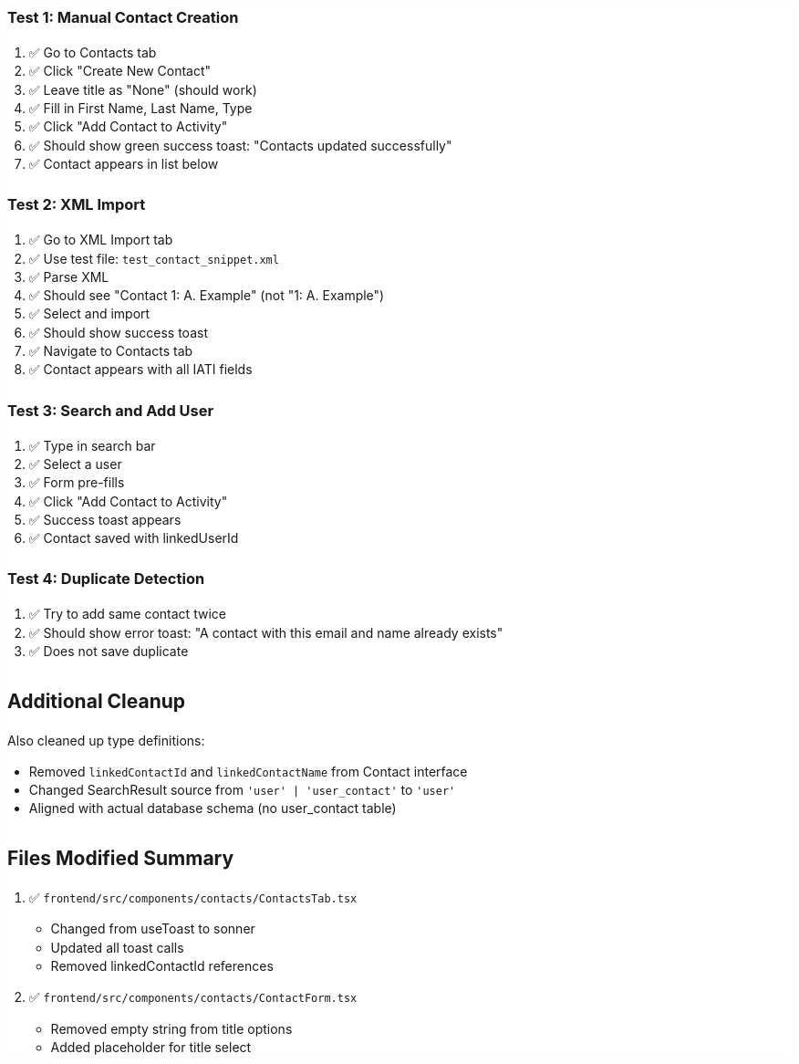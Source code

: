 ### Test 1: Manual Contact Creation
1. ✅ Go to Contacts tab
2. ✅ Click "Create New Contact"
3. ✅ Leave title as "None" (should work)
4. ✅ Fill in First Name, Last Name, Type
5. ✅ Click "Add Contact to Activity"
6. ✅ Should show green success toast: "Contacts updated successfully"
7. ✅ Contact appears in list below

### Test 2: XML Import
1. ✅ Go to XML Import tab
2. ✅ Use test file: `test_contact_snippet.xml`
3. ✅ Parse XML
4. ✅ Should see "Contact 1: A. Example" (not "1: A. Example")
5. ✅ Select and import
6. ✅ Should show success toast
7. ✅ Navigate to Contacts tab
8. ✅ Contact appears with all IATI fields

### Test 3: Search and Add User
1. ✅ Type in search bar
2. ✅ Select a user
3. ✅ Form pre-fills
4. ✅ Click "Add Contact to Activity"
5. ✅ Success toast appears
6. ✅ Contact saved with linkedUserId

### Test 4: Duplicate Detection
1. ✅ Try to add same contact twice
2. ✅ Should show error toast: "A contact with this email and name already exists"
3. ✅ Does not save duplicate

## Additional Cleanup

Also cleaned up type definitions:
- Removed `linkedContactId` and `linkedContactName` from Contact interface
- Changed SearchResult source from `'user' | 'user_contact'` to `'user'`
- Aligned with actual database schema (no user_contact table)

## Files Modified Summary

1. ✅ `frontend/src/components/contacts/ContactsTab.tsx`
   - Changed from useToast to sonner
   - Updated all toast calls
   - Removed linkedContactId references

2. ✅ `frontend/src/components/contacts/ContactForm.tsx`
   - Removed empty string from title options
   - Added placeholder for title select
